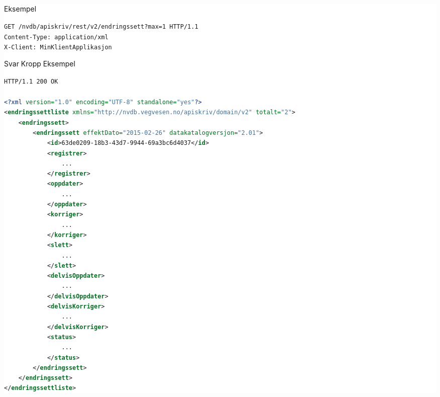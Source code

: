Eksempel
```
GET /nvdb/apiskriv/rest/v2/endringssett?max=1 HTTP/1.1
Content-Type: application/xml
X-Client: MinKlientApplikasjon
```
Svar
Kropp
Eksempel
```xml
HTTP/1.1 200 OK

<?xml version="1.0" encoding="UTF-8" standalone="yes"?>
<endringssettliste xmlns="http://nvdb.vegvesen.no/apiskriv/domain/v2" totalt="2">
    <endringssett>
        <endringssett effektDato="2015-02-26" datakatalogversjon="2.01">
            <id>63de0209-18b3-43d7-9944-69a3bc6d4037</id>
            <registrer>
                ...
            </registrer>
            <oppdater>
                ...
            </oppdater>
            <korriger>
                ...
            </korriger>
            <slett>
                ...
            </slett>
            <delvisOppdater>
                ...
            </delvisOppdater>
            <delvisKorriger>
                ...
            </delvisKorriger>
            <status>
                ...
            </status>
        </endringssett>
    </endringssett>
</endringssettliste>
```
